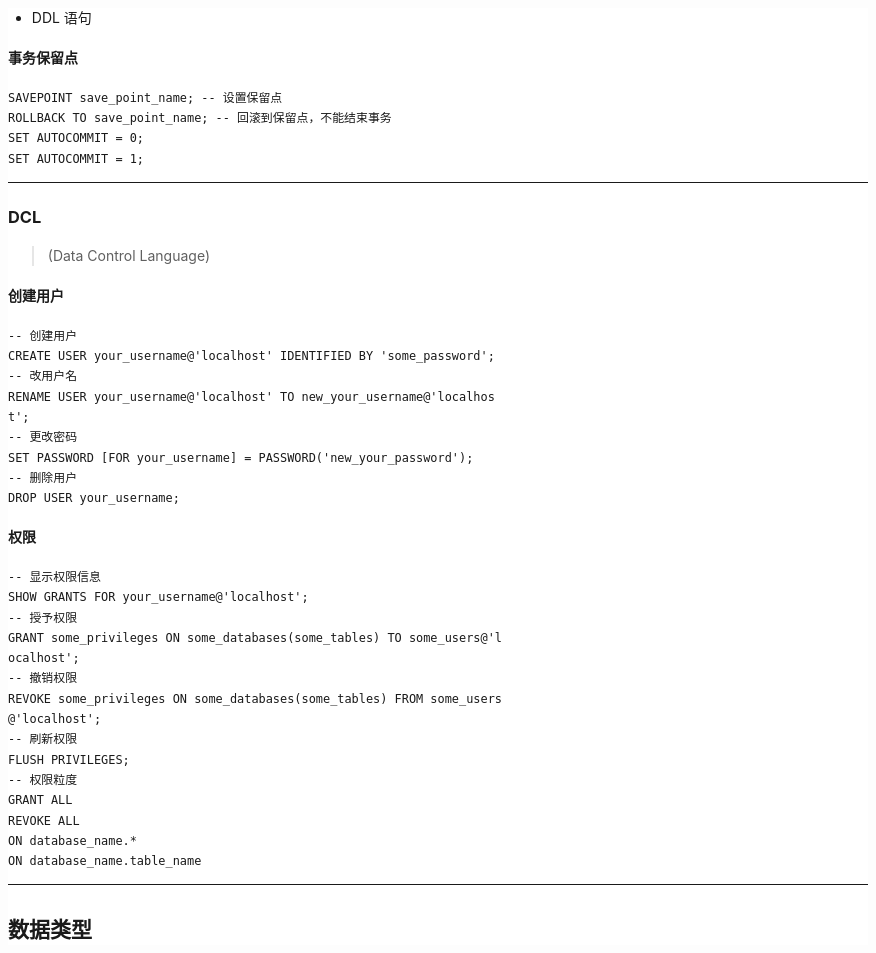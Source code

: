 - DDL 语句

#### 事务保留点

```mysql
SAVEPOINT save_point_name; -- 设置保留点
ROLLBACK TO save_point_name; -- 回滚到保留点，不能结束事务
SET AUTOCOMMIT = 0;
SET AUTOCOMMIT = 1;
```

------

### DCL

> (Data Control Language)

#### 创建用户

```mysql
-- 创建用户
CREATE USER your_username@'localhost' IDENTIFIED BY 'some_password';
-- 改用户名
RENAME USER your_username@'localhost' TO new_your_username@'localhos
t';
-- 更改密码
SET PASSWORD [FOR your_username] = PASSWORD('new_your_password');
-- 删除用户
DROP USER your_username;
```

#### 权限

```mysql
-- 显示权限信息
SHOW GRANTS FOR your_username@'localhost';
-- 授予权限
GRANT some_privileges ON some_databases(some_tables) TO some_users@'l
ocalhost';
-- 撤销权限
REVOKE some_privileges ON some_databases(some_tables) FROM some_users
@'localhost';
-- 刷新权限
FLUSH PRIVILEGES;
-- 权限粒度
GRANT ALL
REVOKE ALL
ON database_name.*
ON database_name.table_name
```

------

## 数据类型
